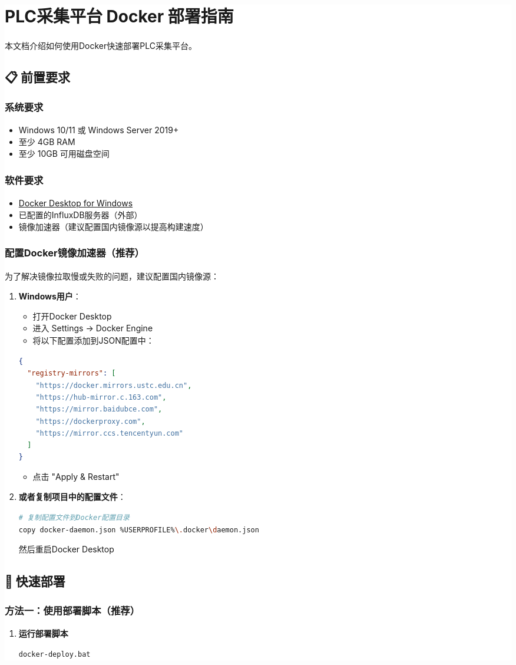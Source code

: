 # PLC采集平台 Docker 部署指南

本文档介绍如何使用Docker快速部署PLC采集平台。

## 📋 前置要求

### 系统要求
- Windows 10/11 或 Windows Server 2019+
- 至少 4GB RAM
- 至少 10GB 可用磁盘空间

### 软件要求
- [Docker Desktop for Windows](https://www.docker.com/products/docker-desktop)
- 已配置的InfluxDB服务器（外部）
- 镜像加速器（建议配置国内镜像源以提高构建速度）

### 配置Docker镜像加速器（推荐）

为了解决镜像拉取慢或失败的问题，建议配置国内镜像源：

1. **Windows用户**：
   - 打开Docker Desktop
   - 进入 Settings → Docker Engine
   - 将以下配置添加到JSON配置中：
   ```json
   {
     "registry-mirrors": [
       "https://docker.mirrors.ustc.edu.cn",
       "https://hub-mirror.c.163.com",
       "https://mirror.baidubce.com",
       "https://dockerproxy.com",
       "https://mirror.ccs.tencentyun.com"
     ]
   }
   ```
   - 点击 "Apply & Restart"

2. **或者复制项目中的配置文件**：
   ```bash
   # 复制配置文件到Docker配置目录
   copy docker-daemon.json %USERPROFILE%\.docker\daemon.json
   ```
   然后重启Docker Desktop

## 🚀 快速部署

### 方法一：使用部署脚本（推荐）

1. **运行部署脚本**
   ```cmd
   docker-deploy.bat
   ```
